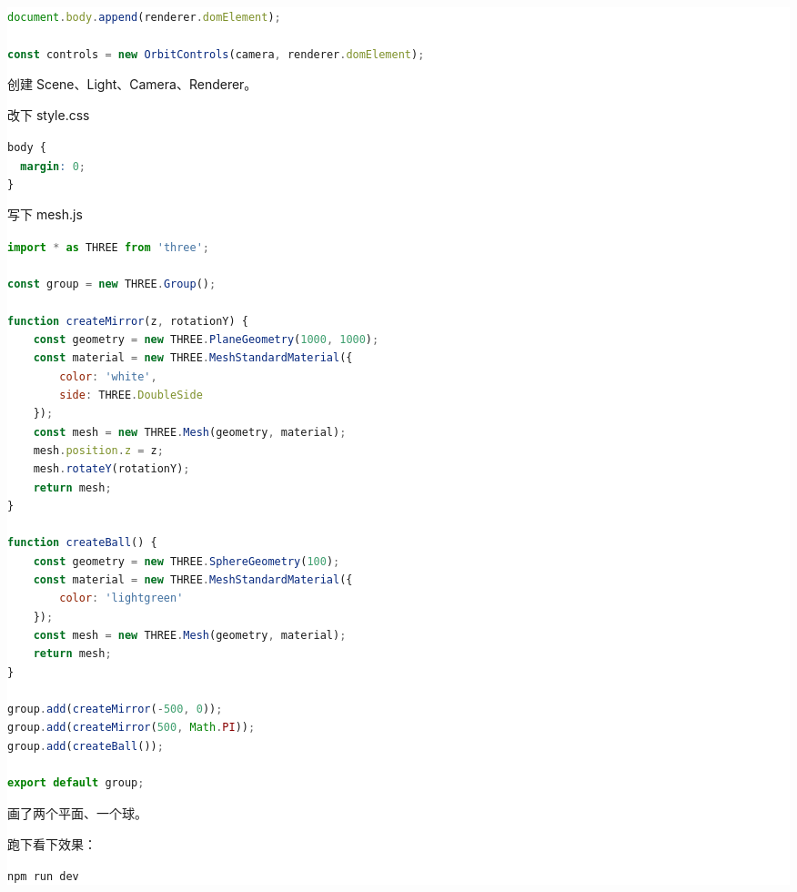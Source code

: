 ```javascript
document.body.append(renderer.domElement);

const controls = new OrbitControls(camera, renderer.domElement);
```
创建 Scene、Light、Camera、Renderer。

改下 style.css
```css
body {
  margin: 0;
}
```
写下 mesh.js

```javascript
import * as THREE from 'three';

const group = new THREE.Group();

function createMirror(z, rotationY) {
    const geometry = new THREE.PlaneGeometry(1000, 1000);
    const material = new THREE.MeshStandardMaterial({
        color: 'white',
        side: THREE.DoubleSide
    });
    const mesh = new THREE.Mesh(geometry, material);
    mesh.position.z = z;
    mesh.rotateY(rotationY);
    return mesh;
}

function createBall() {
    const geometry = new THREE.SphereGeometry(100);
    const material = new THREE.MeshStandardMaterial({
        color: 'lightgreen'
    });
    const mesh = new THREE.Mesh(geometry, material);
    return mesh;
}

group.add(createMirror(-500, 0));
group.add(createMirror(500, Math.PI));
group.add(createBall());

export default group;

```
画了两个平面、一个球。

跑下看下效果：

```
npm run dev
```
